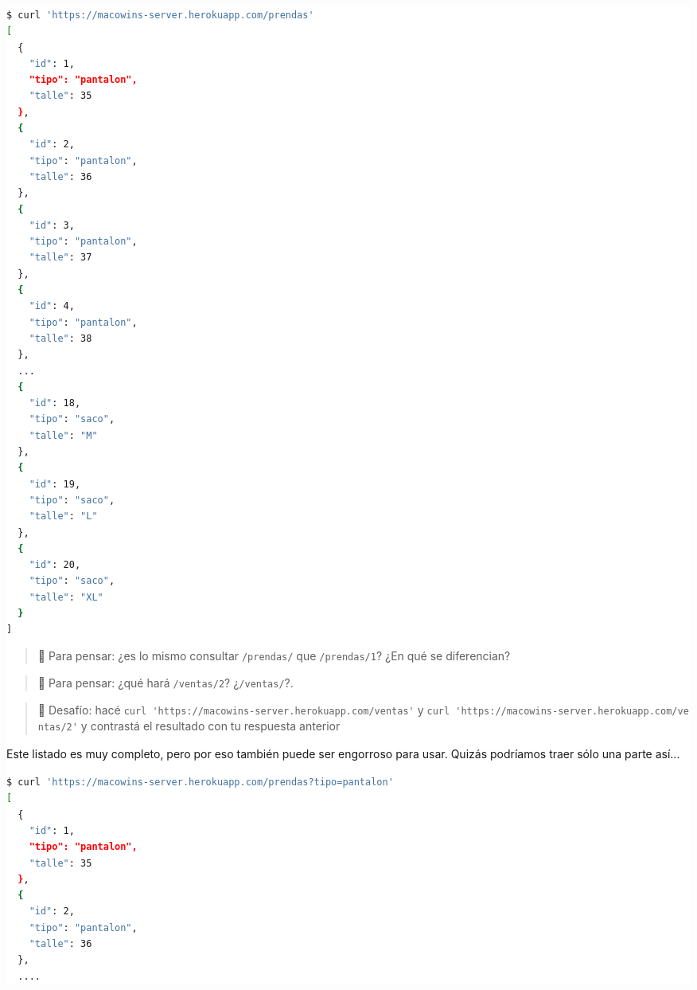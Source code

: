 ```bash
$ curl 'https://macowins-server.herokuapp.com/prendas'
[
  {
    "id": 1,
    "tipo": "pantalon",
    "talle": 35
  },
  {
    "id": 2,
    "tipo": "pantalon",
    "talle": 36
  },
  {
    "id": 3,
    "tipo": "pantalon",
    "talle": 37
  },
  {
    "id": 4,
    "tipo": "pantalon",
    "talle": 38
  },
  ...
  {
    "id": 18,
    "tipo": "saco",
    "talle": "M"
  },
  {
    "id": 19,
    "tipo": "saco",
    "talle": "L"
  },
  {
    "id": 20,
    "tipo": "saco",
    "talle": "XL"
  }
]
```

> 🤔 Para pensar: ¿es lo mismo consultar `/prendas/` que `/prendas/1`? ¿En qué se diferencian?

> 🤔 Para pensar: ¿qué hará `/ventas/2`? ¿`/ventas/`?.

> 🏅 Desafío: hacé `curl 'https://macowins-server.herokuapp.com/ventas'` y `curl 'https://macowins-server.herokuapp.com/ventas/2'` y contrastá el resultado con tu respuesta anterior

Este listado es muy completo, pero por eso también puede ser engorroso para usar. Quizás podríamos traer sólo una parte así...

```bash
$ curl 'https://macowins-server.herokuapp.com/prendas?tipo=pantalon'
[
  {
    "id": 1,
    "tipo": "pantalon",
    "talle": 35
  },
  {
    "id": 2,
    "tipo": "pantalon",
    "talle": 36
  },
  ....
```